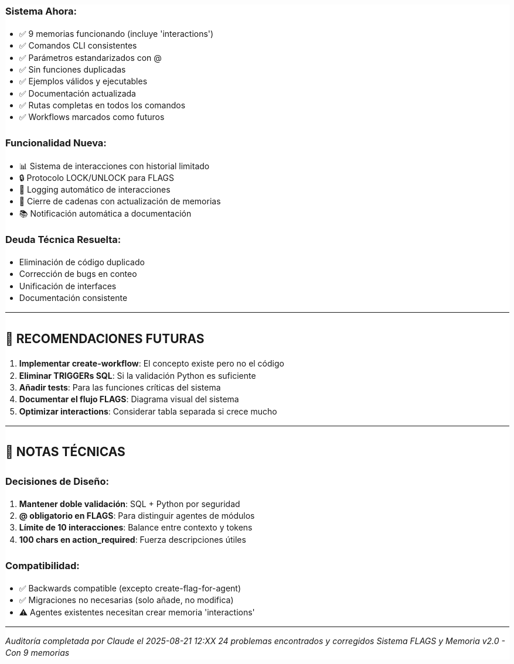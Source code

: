 ### Sistema Ahora:
- ✅ 9 memorias funcionando (incluye 'interactions')
- ✅ Comandos CLI consistentes
- ✅ Parámetros estandarizados con @
- ✅ Sin funciones duplicadas
- ✅ Ejemplos válidos y ejecutables
- ✅ Documentación actualizada
- ✅ Rutas completas en todos los comandos
- ✅ Workflows marcados como futuros

### Funcionalidad Nueva:
- 📊 Sistema de interacciones con historial limitado
- 🔒 Protocolo LOCK/UNLOCK para FLAGS
- 📝 Logging automático de interacciones
- 🔄 Cierre de cadenas con actualización de memorias
- 📚 Notificación automática a documentación

### Deuda Técnica Resuelta:
- Eliminación de código duplicado
- Corrección de bugs en conteo
- Unificación de interfaces
- Documentación consistente

---

## 🎯 RECOMENDACIONES FUTURAS

1. **Implementar create-workflow**: El concepto existe pero no el código
2. **Eliminar TRIGGERs SQL**: Si la validación Python es suficiente
3. **Añadir tests**: Para las funciones críticas del sistema
4. **Documentar el flujo FLAGS**: Diagrama visual del sistema
5. **Optimizar interactions**: Considerar tabla separada si crece mucho

---

## 📝 NOTAS TÉCNICAS

### Decisiones de Diseño:
1. **Mantener doble validación**: SQL + Python por seguridad
2. **@ obligatorio en FLAGS**: Para distinguir agentes de módulos
3. **Límite de 10 interacciones**: Balance entre contexto y tokens
4. **100 chars en action_required**: Fuerza descripciones útiles

### Compatibilidad:
- ✅ Backwards compatible (excepto create-flag-for-agent)
- ✅ Migraciones no necesarias (solo añade, no modifica)
- ⚠️ Agentes existentes necesitan crear memoria 'interactions'

---

*Auditoría completada por Claude el 2025-08-21 12:XX*
*24 problemas encontrados y corregidos*
*Sistema FLAGS y Memoria v2.0 - Con 9 memorias*